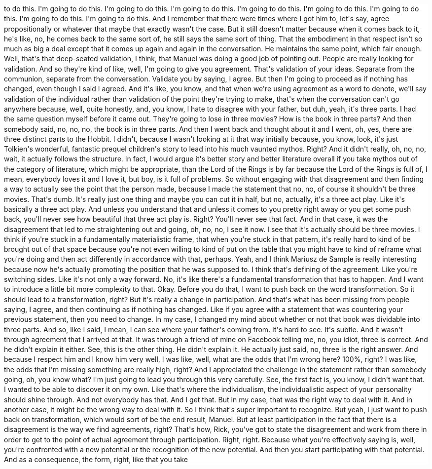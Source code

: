 to do this. I'm going to do this. I'm going to do this. I'm going to do this. I'm going to do this. I'm going to do this. I'm going to do this. I'm going to do this. I'm going to do this. And I remember that there were times where I got him to, let's say, agree propositionally or whatever that maybe that exactly wasn't the case. But it still doesn't matter because when it comes back to it, he's like, no, he comes back to the same sort of, he still says the same sort of thing. That the embodiment in that respect isn't so much as big a deal except that it comes up again and again in the conversation. He maintains the same point, which fair enough. Well, that's that deep-seated validation, I think, that Manuel was doing a good job of pointing out. People are really looking for validation. And so they're kind of like, well, I'm going to give you agreement. That's validation of your ideas. Separate from the communion, separate from the conversation. Validate you by saying, I agree. But then I'm going to proceed as if nothing has changed, even though I said I agreed. And it's like, you know, and that when we're using agreement as a word to denote, we'll say validation of the individual rather than validation of the point they're trying to make, that's when the conversation can't go anywhere because, well, quite honestly, and, you know, I hate to disagree with your father, but duh, yeah, it's three parts. I had the same question myself before it came out. They're going to lose in three movies? How is the book in three parts? And then somebody said, no, no, no, the book is in three parts. And then I went back and thought about it and I went, oh, yes, there are three distinct parts to the Hobbit. I didn't, because I wasn't looking at it that way initially because, you know, look, it's just Tolkien's wonderful, fantastic prequel children's story to lead into his much vaunted mythos. Right? And it didn't really, oh, no, no, wait, it actually follows the structure. In fact, I would argue it's better story and better literature overall if you take mythos out of the category of literature, which might be appropriate, than the Lord of the Rings is by far because the Lord of the Rings is full of, I mean, everybody loves it and I love it, but boy, is it full of problems. So without engaging with that disagreement and then finding a way to actually see the point that the person made, because I made the statement that no, no, of course it shouldn't be three movies. That's dumb. It's really just one thing and maybe you can cut it in half, but no, actually, it's a three act play. Like it's basically a three act play. And unless you understand that and unless it comes to you pretty right away or you get some push back, you'll never see how beautiful that three act play is. Right? You'll never see that fact. And in that case, it was the disagreement that led to me straightening out and going, oh, no, no, I see it now. I see that it's actually should be three movies. I think if you're stuck in a fundamentally materialistic frame, that when you're stuck in that pattern, it's really hard to kind of be brought out of that space because you're not even willing to kind of put on the table that you might have to kind of reframe what you're doing and then act differently in accordance with that, perhaps. Yeah, and I think Mariusz de Sample is really interesting because now he's actually promoting the position that he was supposed to. I think that's defining of the agreement. Like you're switching sides. Like it's not only a way forward. No, it's like there's a fundamental transformation that has to happen. And I want to introduce a little bit more complexity to that. Okay. Before you do that, I want to push back on the word transformation. So it should lead to a transformation, right? But it's really a change in participation. And that's what has been missing from people saying, I agree, and then continuing as if nothing has changed. Like if you agree with a statement that was countering your previous statement, then you need to change. In my case, I changed my mind about whether or not that book was dividable into three parts. And so, like I said, I mean, I can see where your father's coming from. It's hard to see. It's subtle. And it wasn't through agreement that I arrived at that. It was through a friend of mine on Facebook telling me, no, you idiot, three is correct. And he didn't explain it either. See, this is the other thing. He didn't explain it. He actually just said, no, three is the right answer. And because I respect him and I know him very well, I was like, well, what are the odds that I'm wrong here? 100%, right? I was like, the odds that I'm missing something are really high, right? And I appreciated the challenge in the statement rather than somebody going, oh, you know what? I'm just going to lead you through this very carefully. See, the first fact is, you know, I didn't want that. I wanted to be able to discover it on my own. Like that's where the individualism, the individualistic aspect of your personality should shine through. And not everybody has that. And I get that. But in my case, that was the right way to deal with it. And in another case, it might be the wrong way to deal with it. So I think that's super important to recognize. But yeah, I just want to push back on transformation, which would sort of be the end result, Manuel. But at least participation in the fact that there is a disagreement is the way we find agreements, right? That's how, Rick, you've got to state the disagreement and work from there in order to get to the point of actual agreement through participation. Right, right. Because what you're effectively saying is, well, you're confronted with a new potential or the recognition of the new potential. And then you start participating with that potential. And as a consequence, the form, right, like that you take